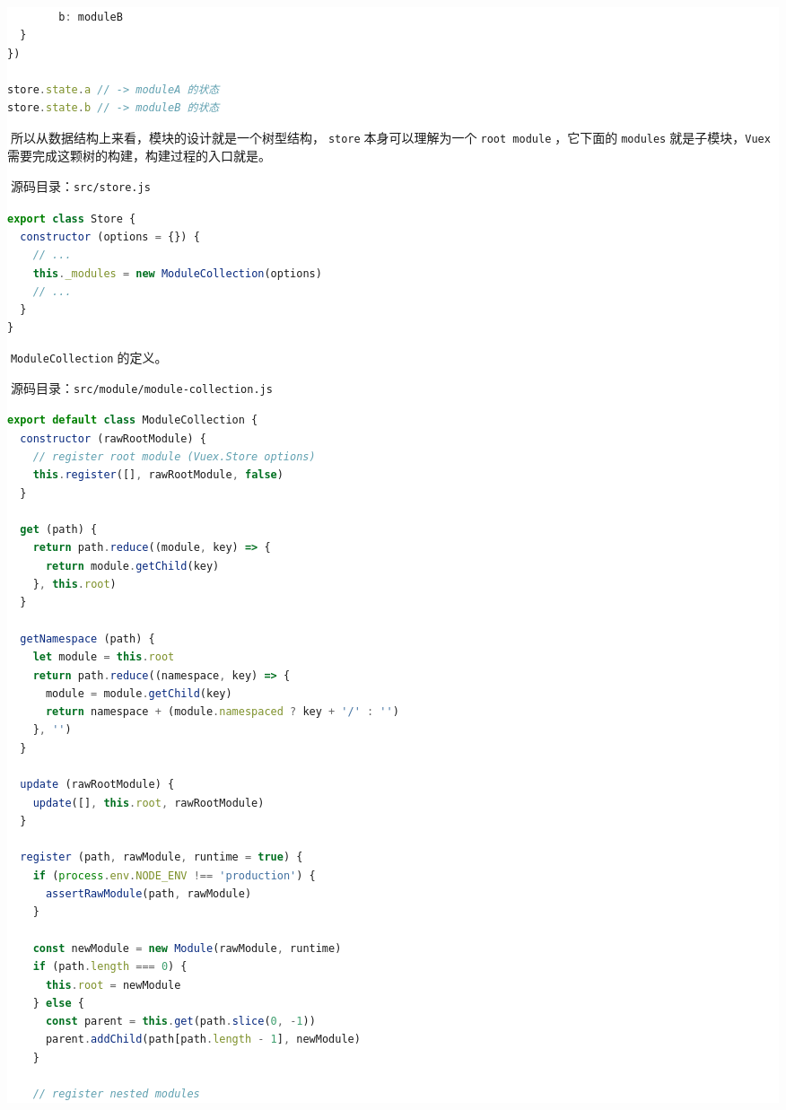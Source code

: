 ```js
		b: moduleB 
  }
})
              
store.state.a // -> moduleA 的状态 
store.state.b // -> moduleB 的状态
```

​		所以从数据结构上来看，模块的设计就是一个树型结构， `store` 本身可以理解为一个 `root module` ，它下面的 `modules` 就是子模块，`Vuex` 需要完成这颗树的构建，构建过程的入口就是。

​		源码目录：`src/store.js`

```js
export class Store {
  constructor (options = {}) {
    // ...
    this._modules = new ModuleCollection(options)
    // ...
  }
}
```

​		`ModuleCollection` 的定义。

​		源码目录：`src/module/module-collection.js`

```js
export default class ModuleCollection {
  constructor (rawRootModule) {
    // register root module (Vuex.Store options)
    this.register([], rawRootModule, false)
  }

  get (path) {
    return path.reduce((module, key) => {
      return module.getChild(key)
    }, this.root)
  }

  getNamespace (path) {
    let module = this.root
    return path.reduce((namespace, key) => {
      module = module.getChild(key)
      return namespace + (module.namespaced ? key + '/' : '')
    }, '')
  }

  update (rawRootModule) {
    update([], this.root, rawRootModule)
  }

  register (path, rawModule, runtime = true) {
    if (process.env.NODE_ENV !== 'production') {
      assertRawModule(path, rawModule)
    }

    const newModule = new Module(rawModule, runtime)
    if (path.length === 0) {
      this.root = newModule
    } else {
      const parent = this.get(path.slice(0, -1))
      parent.addChild(path[path.length - 1], newModule)
    }

    // register nested modules
```